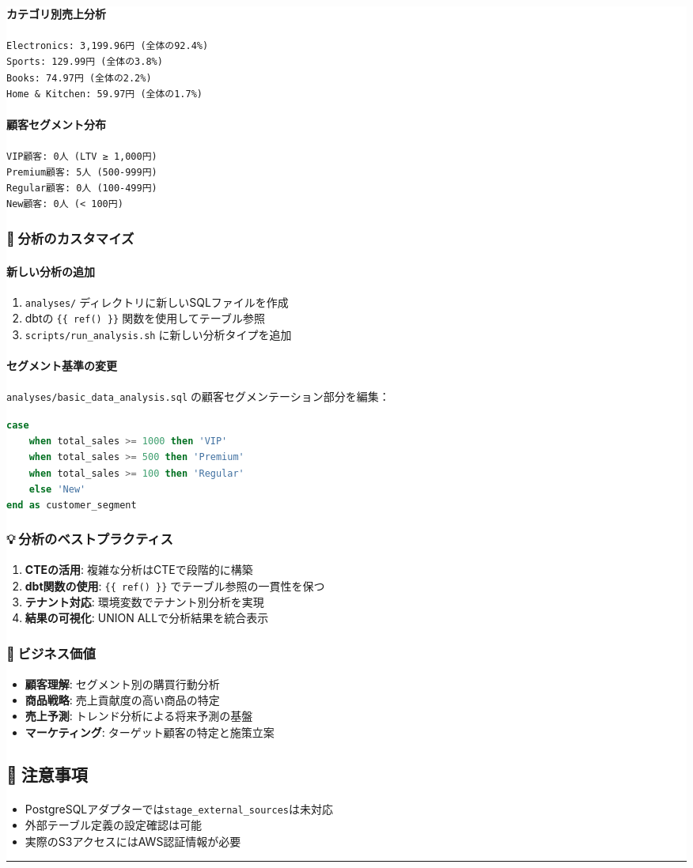#### カテゴリ別売上分析
```
Electronics: 3,199.96円 (全体の92.4%)
Sports: 129.99円 (全体の3.8%)
Books: 74.97円 (全体の2.2%)
Home & Kitchen: 59.97円 (全体の1.7%)
```

#### 顧客セグメント分布
```
VIP顧客: 0人 (LTV ≥ 1,000円)
Premium顧客: 5人 (500-999円)
Regular顧客: 0人 (100-499円)
New顧客: 0人 (< 100円)
```

### 🔧 分析のカスタマイズ

#### 新しい分析の追加
1. `analyses/` ディレクトリに新しいSQLファイルを作成
2. dbtの `{{ ref() }}` 関数を使用してテーブル参照
3. `scripts/run_analysis.sh` に新しい分析タイプを追加

#### セグメント基準の変更
`analyses/basic_data_analysis.sql` の顧客セグメンテーション部分を編集：
```sql
case 
    when total_sales >= 1000 then 'VIP'
    when total_sales >= 500 then 'Premium'
    when total_sales >= 100 then 'Regular'
    else 'New'
end as customer_segment
```

### 💡 分析のベストプラクティス

1. **CTEの活用**: 複雑な分析はCTEで段階的に構築
2. **dbt関数の使用**: `{{ ref() }}` でテーブル参照の一貫性を保つ
3. **テナント対応**: 環境変数でテナント別分析を実現
4. **結果の可視化**: UNION ALLで分析結果を統合表示

### 🎯 ビジネス価値

- **顧客理解**: セグメント別の購買行動分析
- **商品戦略**: 売上貢献度の高い商品の特定
- **売上予測**: トレンド分析による将来予測の基盤
- **マーケティング**: ターゲット顧客の特定と施策立案

## 📝 注意事項

- PostgreSQLアダプターでは`stage_external_sources`は未対応
- 外部テーブル定義の設定確認は可能
- 実際のS3アクセスにはAWS認証情報が必要

---